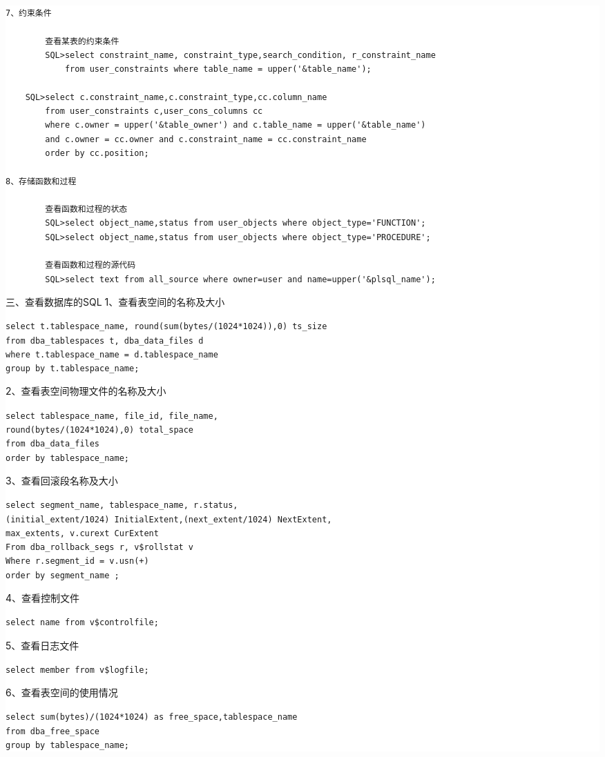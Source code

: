     7、约束条件

            查看某表的约束条件
            SQL>select constraint_name, constraint_type,search_condition, r_constraint_name
                from user_constraints where table_name = upper('&table_name');

        SQL>select c.constraint_name,c.constraint_type,cc.column_name
            from user_constraints c,user_cons_columns cc
            where c.owner = upper('&table_owner') and c.table_name = upper('&table_name')
            and c.owner = cc.owner and c.constraint_name = cc.constraint_name
            order by cc.position;

    8、存储函数和过程

            查看函数和过程的状态
            SQL>select object_name,status from user_objects where object_type='FUNCTION';
            SQL>select object_name,status from user_objects where object_type='PROCEDURE';

            查看函数和过程的源代码
            SQL>select text from all_source where owner=user and name=upper('&plsql_name');


三、查看数据库的SQL
1、查看表空间的名称及大小

    select t.tablespace_name, round(sum(bytes/(1024*1024)),0) ts_size
    from dba_tablespaces t, dba_data_files d
    where t.tablespace_name = d.tablespace_name
    group by t.tablespace_name;

2、查看表空间物理文件的名称及大小

    select tablespace_name, file_id, file_name,
    round(bytes/(1024*1024),0) total_space
    from dba_data_files
    order by tablespace_name;

3、查看回滚段名称及大小

    select segment_name, tablespace_name, r.status,
    (initial_extent/1024) InitialExtent,(next_extent/1024) NextExtent,
    max_extents, v.curext CurExtent
    From dba_rollback_segs r, v$rollstat v
    Where r.segment_id = v.usn(+)
    order by segment_name ;

4、查看控制文件

    select name from v$controlfile;

5、查看日志文件

    select member from v$logfile;

6、查看表空间的使用情况

    select sum(bytes)/(1024*1024) as free_space,tablespace_name
    from dba_free_space
    group by tablespace_name;
